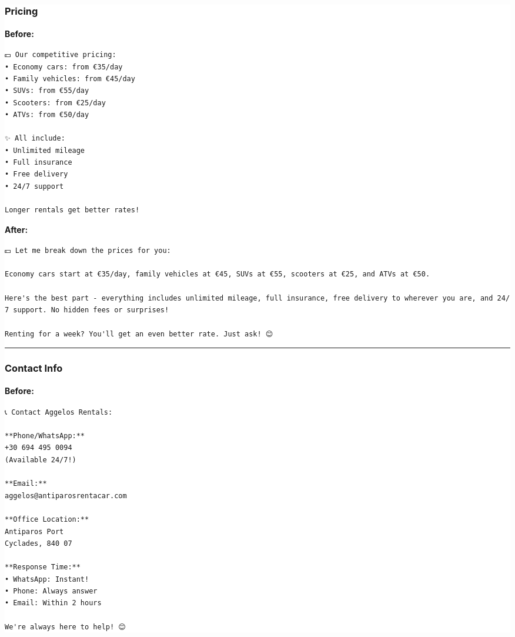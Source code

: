 
### Pricing

**Before:**
```
💵 Our competitive pricing:
• Economy cars: from €35/day
• Family vehicles: from €45/day
• SUVs: from €55/day
• Scooters: from €25/day
• ATVs: from €50/day

✨ All include:
• Unlimited mileage
• Full insurance
• Free delivery
• 24/7 support

Longer rentals get better rates!
```

**After:**
```
💵 Let me break down the prices for you:

Economy cars start at €35/day, family vehicles at €45, SUVs at €55, scooters at €25, and ATVs at €50.

Here's the best part - everything includes unlimited mileage, full insurance, free delivery to wherever you are, and 24/7 support. No hidden fees or surprises!

Renting for a week? You'll get an even better rate. Just ask! 😊
```

---

### Contact Info

**Before:**
```
📞 Contact Aggelos Rentals:

**Phone/WhatsApp:**
+30 694 495 0094
(Available 24/7!)

**Email:**
aggelos@antiparosrentacar.com

**Office Location:**
Antiparos Port
Cyclades, 840 07

**Response Time:**
• WhatsApp: Instant!
• Phone: Always answer
• Email: Within 2 hours

We're always here to help! 😊
```
